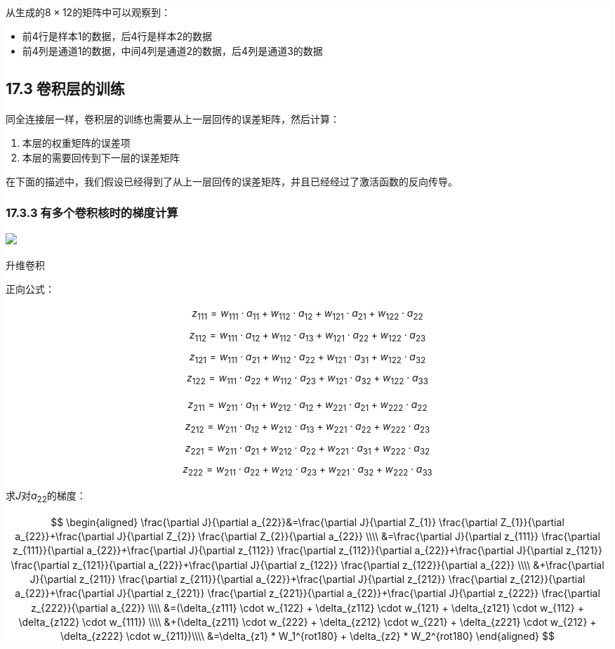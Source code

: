 从生成的$8\times 12$的矩阵中可以观察到：

- 前4行是样本1的数据，后4行是样本2的数据
- 前4列是通道1的数据，中间4列是通道2的数据，后4列是通道3的数据



## 17.3 卷积层的训练

同全连接层一样，卷积层的训练也需要从上一层回传的误差矩阵，然后计算：

1. 本层的权重矩阵的误差项
2. 本层的需要回传到下一层的误差矩阵

在下面的描述中，我们假设已经得到了从上一层回传的误差矩阵，并且已经经过了激活函数的反向传导。


### 17.3.3 有多个卷积核时的梯度计算

<img src="https://aiedugithub4a2.blob.core.windows.net/a2-images/Images/17/conv_2w2.png" ch="500" />

升维卷积

正向公式：

$$z_{111} = w_{111} \cdot a_{11} + w_{112} \cdot a_{12} + w_{121} \cdot a_{21} + w_{122} \cdot a_{22}$$
$$z_{112} = w_{111} \cdot a_{12} + w_{112} \cdot a_{13} + w_{121} \cdot a_{22} + w_{122} \cdot a_{23}$$
$$z_{121} = w_{111} \cdot a_{21} + w_{112} \cdot a_{22} + w_{121} \cdot a_{31} + w_{122} \cdot a_{32}$$
$$z_{122} = w_{111} \cdot a_{22} + w_{112} \cdot a_{23} + w_{121} \cdot a_{32} + w_{122} \cdot a_{33}$$

$$z_{211} = w_{211} \cdot a_{11} + w_{212} \cdot a_{12} + w_{221} \cdot a_{21} + w_{222} \cdot a_{22}$$
$$z_{212} = w_{211} \cdot a_{12} + w_{212} \cdot a_{13} + w_{221} \cdot a_{22} + w_{222} \cdot a_{23}$$
$$z_{221} = w_{211} \cdot a_{21} + w_{212} \cdot a_{22} + w_{221} \cdot a_{31} + w_{222} \cdot a_{32}$$
$$z_{222} = w_{211} \cdot a_{22} + w_{212} \cdot a_{23} + w_{221} \cdot a_{32} + w_{222} \cdot a_{33}$$

求$J$对$a_{22}$的梯度：

$$
\begin{aligned}
\frac{\partial J}{\partial a_{22}}&=\frac{\partial J}{\partial Z_{1}} \frac{\partial Z_{1}}{\partial a_{22}}+\frac{\partial J}{\partial Z_{2}} \frac{\partial Z_{2}}{\partial a_{22}} \\\\
&=\frac{\partial J}{\partial z_{111}} \frac{\partial z_{111}}{\partial a_{22}}+\frac{\partial J}{\partial z_{112}} \frac{\partial z_{112}}{\partial a_{22}}+\frac{\partial J}{\partial z_{121}} \frac{\partial z_{121}}{\partial a_{22}}+\frac{\partial J}{\partial z_{122}} \frac{\partial z_{122}}{\partial a_{22}} \\\\
&+\frac{\partial J}{\partial z_{211}} \frac{\partial z_{211}}{\partial a_{22}}+\frac{\partial J}{\partial z_{212}} \frac{\partial z_{212}}{\partial a_{22}}+\frac{\partial J}{\partial z_{221}} \frac{\partial z_{221}}{\partial a_{22}}+\frac{\partial J}{\partial z_{222}} \frac{\partial z_{222}}{\partial a_{22}} \\\\
&=(\delta_{z111} \cdot w_{122} + \delta_{z112} \cdot w_{121} + \delta_{z121} \cdot w_{112} + \delta_{z122} \cdot w_{111}) \\\\
&+(\delta_{z211} \cdot w_{222} + \delta_{z212} \cdot w_{221} + \delta_{z221} \cdot w_{212} + \delta_{z222} \cdot w_{211})\\\\
&=\delta_{z1} * W_1^{rot180} + \delta_{z2} * W_2^{rot180} 
\end{aligned}
$$
